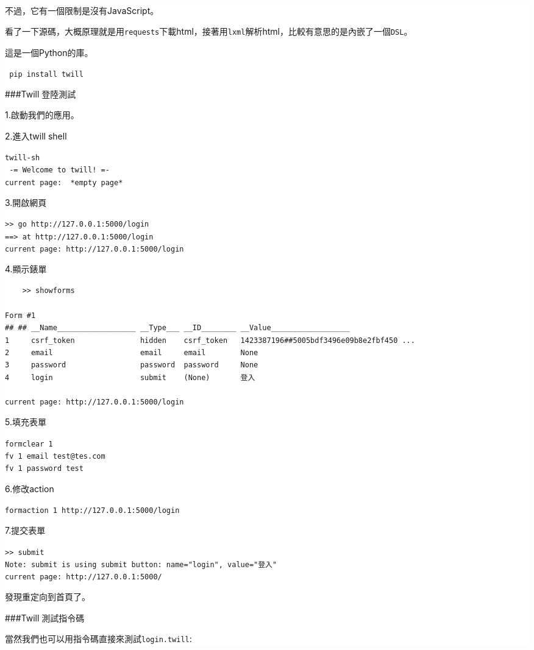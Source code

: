 不過，它有一個限制是沒有JavaScript。

看了一下源碼，大概原理就是用``requests``下載html，接著用``lxml``解析html，比較有意思的是內嵌了一個``DSL``。

這是一個Python的庫。

     pip install twill

###Twill 登陸測試

1.啟動我們的應用。

2.進入twill shell

    twill-sh
     -= Welcome to twill! =-
    current page:  *empty page*

3.開啟網頁

    >> go http://127.0.0.1:5000/login
    ==> at http://127.0.0.1:5000/login
    current page: http://127.0.0.1:5000/login

4.顯示錶單

    	>> showforms

	Form #1
	## ## __Name__________________ __Type___ __ID________ __Value__________________
	1     csrf_token               hidden    csrf_token   1423387196##5005bdf3496e09b8e2fbf450 ...
	2     email                    email     email        None
	3     password                 password  password     None
	4     login                    submit    (None)       登入

	current page: http://127.0.0.1:5000/login

5.填充表單

    formclear 1
    fv 1 email test@tes.com
    fv 1 password test

6.修改action

    formaction 1 http://127.0.0.1:5000/login

7.提交表單

    >> submit
    Note: submit is using submit button: name="login", value="登入"
    current page: http://127.0.0.1:5000/

發現重定向到首頁了。

###Twill 測試指令碼

當然我們也可以用指令碼直接來測試``login.twill``:
